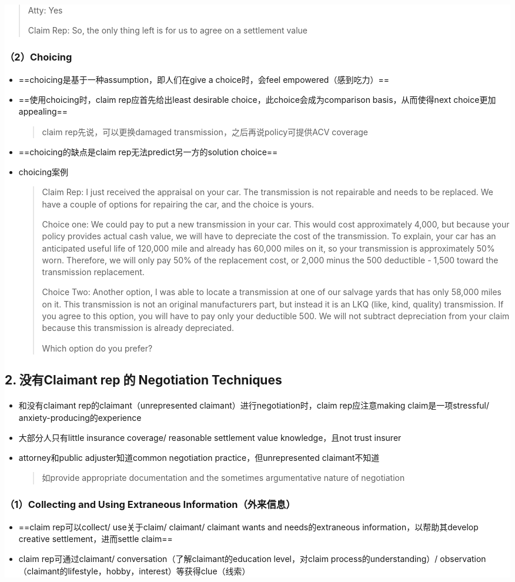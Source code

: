   > Atty: Yes
  >
  > Claim Rep: So, the only thing left is for us to agree on a settlement value

### （2）Choicing

- ==choicing是基于一种assumption，即人们在give a choice时，会feel empowered（感到吃力）==

- ==使用choicing时，claim rep应首先给出least desirable choice，此choice会成为comparison basis，从而使得next choice更加appealing==

  > claim rep先说，可以更换damaged transmission，之后再说policy可提供ACV coverage

- ==choicing的缺点是claim rep无法predict另一方的solution choice==

- choicing案例

  > Claim Rep: I just received the appraisal on your car. The transmission is not repairable and needs to be replaced. We have a couple of options for repairing the car, and the choice is yours.
  >
  > Choice one: We could pay to put a new transmission in your car. This would cost approximately 4,000, but because your policy provides actual cash value, we will have to depreciate the cost of the transmission. To explain, your car has an anticipated useful life of 120,000 mile and already has 60,000 miles on it, so your transmission is approximately 50% worn. Therefore, we will only pay 50% of the replacement cost, or 2,000 minus the 500 deductible - 1,500 toward the transmission replacement.
  >
  > Choice Two: Another option, I was able to locate a transmission at one of our salvage yards that has only 58,000 miles on it. This transmission is not an original manufacturers part, but instead it is an LKQ (like, kind, quality) transmission. If you agree to this option, you will have to pay only your deductible 500. We will not subtract depreciation from your claim because this transmission is already depreciated. 
  >
  > 
  >
  > Which option do you prefer?
  

## 2. 没有Claimant rep 的 Negotiation Techniques

- 和没有claimant rep的claimant（unrepresented claimant）进行negotiation时，claim rep应注意making claim是一项stressful/ anxiety-producing的experience

- 大部分人只有little insurance coverage/ reasonable settlement value knowledge，且not trust insurer

- attorney和public adjuster知道common negotiation practice，但unrepresented claimant不知道

  > 如provide appropriate documentation and the sometimes argumentative nature of negotiation

### （1）Collecting and Using Extraneous Information（外来信息）

- ==claim rep可以collect/ use关于claim/ claimant/ claimant wants and needs的extraneous information，以帮助其develop creative settlement，进而settle claim==

- claim rep可通过claimant/ conversation（了解claimant的education level，对claim process的understanding）/ observation（claimant的lifestyle，hobby，interest）等获得clue（线索）
